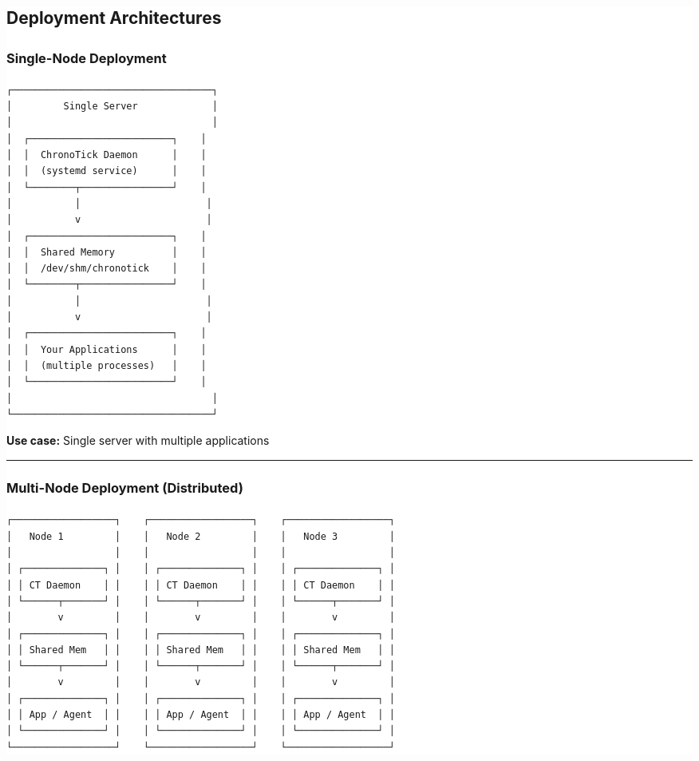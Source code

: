 ## Deployment Architectures

### Single-Node Deployment

```
┌───────────────────────────────────┐
│         Single Server             │
│                                   │
│  ┌─────────────────────────┐    │
│  │  ChronoTick Daemon      │    │
│  │  (systemd service)      │    │
│  └────────┬────────────────┘    │
│           │                      │
│           v                      │
│  ┌─────────────────────────┐    │
│  │  Shared Memory          │    │
│  │  /dev/shm/chronotick    │    │
│  └────────┬────────────────┘    │
│           │                      │
│           v                      │
│  ┌─────────────────────────┐    │
│  │  Your Applications      │    │
│  │  (multiple processes)   │    │
│  └─────────────────────────┘    │
│                                   │
└───────────────────────────────────┘
```

**Use case:** Single server with multiple applications

---

### Multi-Node Deployment (Distributed)

```
┌──────────────────┐    ┌──────────────────┐    ┌──────────────────┐
│   Node 1         │    │   Node 2         │    │   Node 3         │
│                  │    │                  │    │                  │
│ ┌──────────────┐ │    │ ┌──────────────┐ │    │ ┌──────────────┐ │
│ │ CT Daemon    │ │    │ │ CT Daemon    │ │    │ │ CT Daemon    │ │
│ └──────┬───────┘ │    │ └──────┬───────┘ │    │ └──────┬───────┘ │
│        v         │    │        v         │    │        v         │
│ ┌──────────────┐ │    │ ┌──────────────┐ │    │ ┌──────────────┐ │
│ │ Shared Mem   │ │    │ │ Shared Mem   │ │    │ │ Shared Mem   │ │
│ └──────┬───────┘ │    │ └──────┬───────┘ │    │ └──────┬───────┘ │
│        v         │    │        v         │    │        v         │
│ ┌──────────────┐ │    │ ┌──────────────┐ │    │ ┌──────────────┐ │
│ │ App / Agent  │ │    │ │ App / Agent  │ │    │ │ App / Agent  │ │
│ └──────────────┘ │    │ └──────────────┘ │    │ └──────────────┘ │
└──────────────────┘    └──────────────────┘    └──────────────────┘
```
